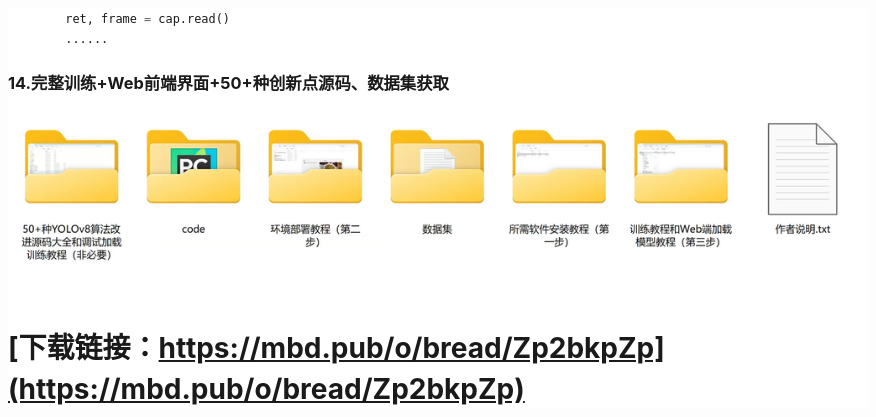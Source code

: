 ```python
        ret, frame = cap.read()
        ......
```


### 14.完整训练+Web前端界面+50+种创新点源码、数据集获取

![19.png](19.png)


# [下载链接：https://mbd.pub/o/bread/Zp2bkpZp](https://mbd.pub/o/bread/Zp2bkpZp)